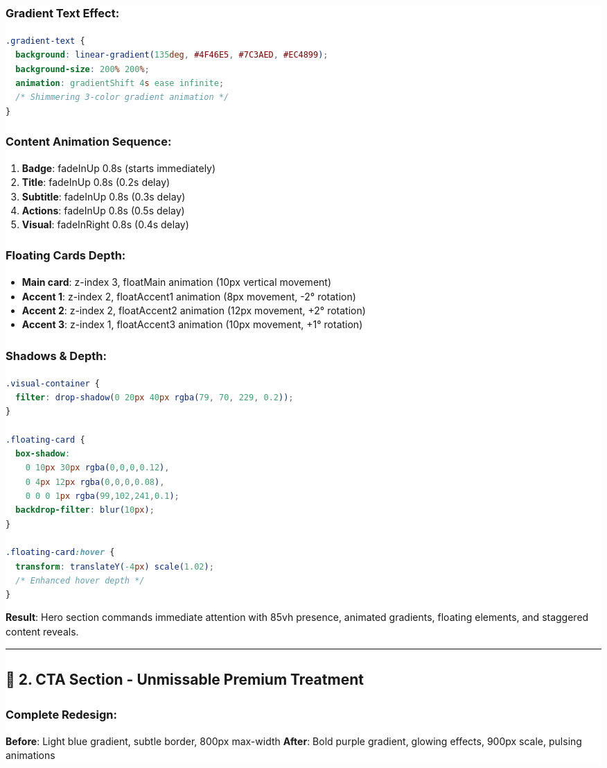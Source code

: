 ### Gradient Text Effect:
```css
.gradient-text {
  background: linear-gradient(135deg, #4F46E5, #7C3AED, #EC4899);
  background-size: 200% 200%;
  animation: gradientShift 4s ease infinite;
  /* Shimmering 3-color gradient animation */
}
```

### Content Animation Sequence:
1. **Badge**: fadeInUp 0.8s (starts immediately)
2. **Title**: fadeInUp 0.8s (0.2s delay)
3. **Subtitle**: fadeInUp 0.8s (0.3s delay)
4. **Actions**: fadeInUp 0.8s (0.5s delay)
5. **Visual**: fadeInRight 0.8s (0.4s delay)

### Floating Cards Depth:
- **Main card**: z-index 3, floatMain animation (10px vertical movement)
- **Accent 1**: z-index 2, floatAccent1 animation (8px movement, -2° rotation)
- **Accent 2**: z-index 2, floatAccent2 animation (12px movement, +2° rotation)
- **Accent 3**: z-index 1, floatAccent3 animation (10px movement, +1° rotation)

### Shadows & Depth:
```css
.visual-container {
  filter: drop-shadow(0 20px 40px rgba(79, 70, 229, 0.2));
}

.floating-card {
  box-shadow: 
    0 10px 30px rgba(0,0,0,0.12),
    0 4px 12px rgba(0,0,0,0.08),
    0 0 0 1px rgba(99,102,241,0.1);
  backdrop-filter: blur(10px);
}

.floating-card:hover {
  transform: translateY(-4px) scale(1.02);
  /* Enhanced hover depth */
}
```

**Result**: Hero section commands immediate attention with 85vh presence, animated gradients, floating elements, and staggered content reveals.

---

## 🌟 2. CTA Section - Unmissable Premium Treatment

### Complete Redesign:
**Before**: Light blue gradient, subtle border, 800px max-width
**After**: Bold purple gradient, glowing effects, 900px scale, pulsing animations
